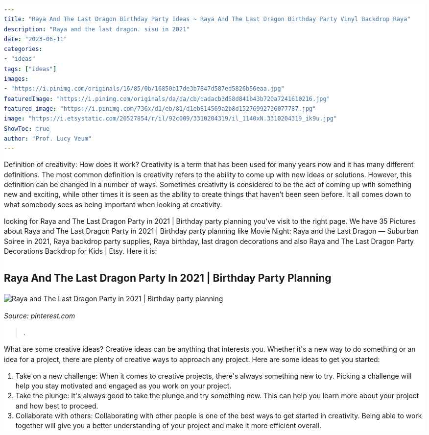 ```yaml
---
title: "Raya And The Last Dragon Birthday Party Ideas ~ Raya And The Last Dragon Birthday Party Vinyl Backdrop Raya"
description: "Raya and the last dragon. sisu in 2021"
date: "2023-06-11"
categories:
- "ideas"
tags: ["ideas"]
images:
- "https://i.pinimg.com/originals/16/85/0b/16850b17de3b7847d587ed5826b56eaa.jpg"
featuredImage: "https://i.pinimg.com/originals/da/da/cb/dadacb3d58d841b43b720a7241610216.jpg"
featured_image: "https://i.pinimg.com/736x/d1/eb/81/d1eb814569a2b8d15276992736077787.jpg"
image: "https://i.etsystatic.com/20527854/r/il/92c009/3310204319/il_1140xN.3310204319_ik9u.jpg"
ShowToc: true
author: "Prof. Lucy Veum"
---
```



Definition of creativity: How does it work?
Creativity is a term that has been used for many years now and it has many different definitions. The most common definition is creativity refers to the ability to come up with new ideas or solutions. However, this definition can be changed in a number of ways. Sometimes creativity is considered to be the act of coming up with something new and exciting, while other times it is seen as the ability to create things that haven’t been seen before. It all comes down to what somebody sees as being important when looking at creativity.

	

		
looking for Raya and The Last Dragon Party in 2021 | Birthday party planning you've visit to the right page. We have 35 Pictures about Raya and The Last Dragon Party in 2021 | Birthday party planning like Movie Night: Raya and the Last Dragon — Suburban Soiree in 2021, Raya backdrop party supplies, Raya birthday, last dragon decorations and also Raya and The Last Dragon Party Decorations Backdrop for Kids | Etsy. Here it is:
		
    
## Raya And The Last Dragon Party In 2021 | Birthday Party Planning

<img loading=lazy src="https://i.pinimg.com/originals/da/da/cb/dadacb3d58d841b43b720a7241610216.jpg" onerror="this.onerror=null;this.src='https://tse2.mm.bing.net/th?id=OIP.R5IHQmFqitrcPo4PVTqJmgHaHc&amp;pid=15.1';" alt="Raya and The Last Dragon Party in 2021 | Birthday party planning">

_Source: pinterest.com_

>. 

	

What are some creative ideas?
Creative ideas can be anything that interests you. Whether it's a new way to do something or an idea for a project, there are plenty of creative ways to approach any project. Here are some ideas to get you started: 
1. Take on a new challenge: When it comes to creative projects, there's always something new to try. Picking a challenge will help you stay motivated and engaged as you work on your project. 
2. Take the plunge: It's always good to take the plunge and try something new. This can help you learn more about your project and how best to proceed. 
3. Collaborate with others: Collaborating with other people is one of the best ways to get started in creativity. Being able to work together will give you a better understanding of your project and make it more efficient overall.
